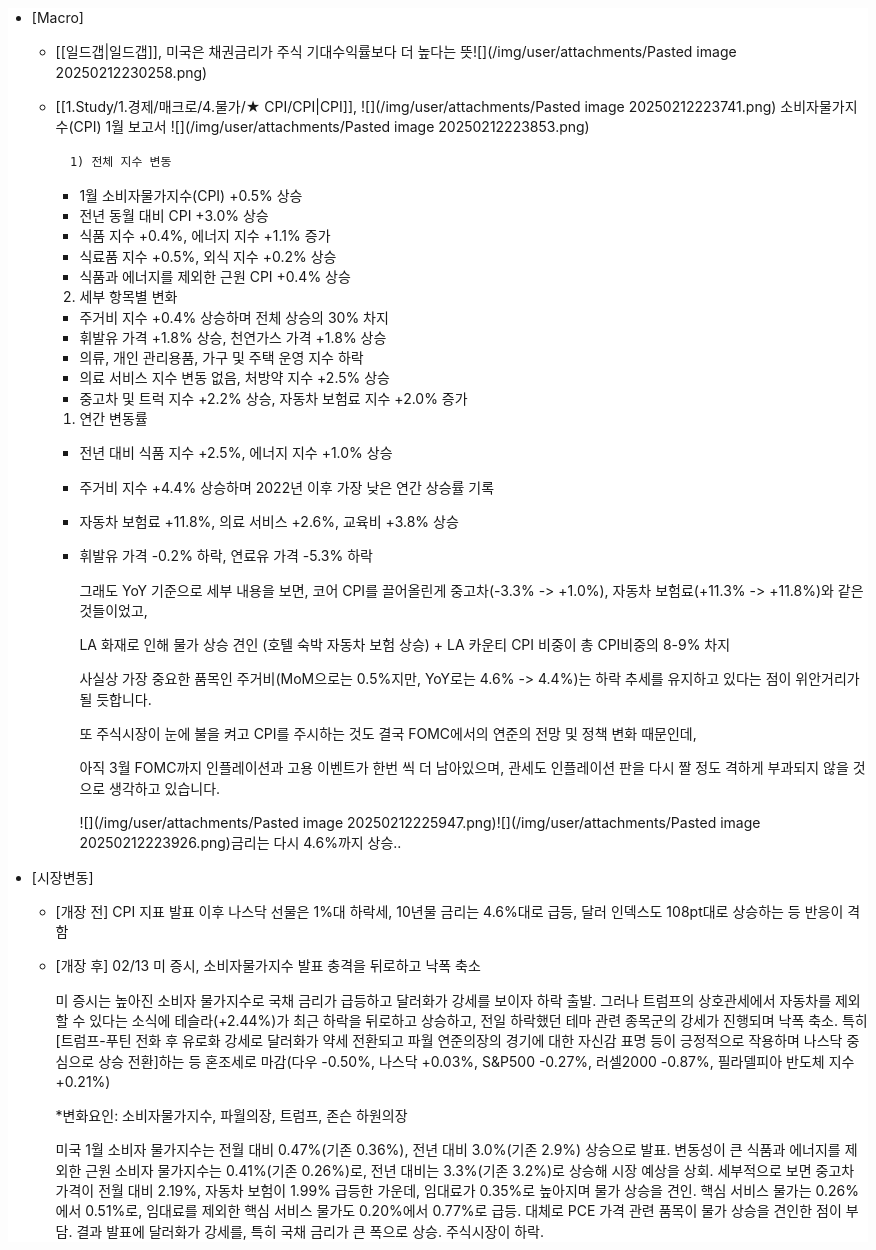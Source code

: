 


- [Macro]
	- [[일드갭\|일드갭]],  미국은 채권금리가 주식 기대수익률보다 더 높다는 뜻![](/img/user/attachments/Pasted image 20250212230258.png)
	- [[1.Study/1.경제/매크로/4.물가/★ CPI/CPI\|CPI]], ![](/img/user/attachments/Pasted image 20250212223741.png)
	  소비자물가지수(CPI) 1월 보고서  ![](/img/user/attachments/Pasted image 20250212223853.png)
	  
	  		1) 전체 지수 변동  
		- 1월 소비자물가지수(CPI) +0.5% 상승  
		- 전년 동월 대비 CPI +3.0% 상승  
		- 식품 지수 +0.4%, 에너지 지수 +1.1% 증가  
		- 식료품 지수 +0.5%, 외식 지수 +0.2% 상승  
		- 식품과 에너지를 제외한 근원 CPI +0.4% 상승  
		
		2) 세부 항목별 변화  
		- 주거비 지수 +0.4% 상승하며 전체 상승의 30% 차지  
		- 휘발유 가격 +1.8% 상승, 천연가스 가격 +1.8% 상승  
		- 의류, 개인 관리용품, 가구 및 주택 운영 지수 하락  
		- 의료 서비스 지수 변동 없음, 처방약 지수 +2.5% 상승  
		- 중고차 및 트럭 지수 +2.2% 상승, 자동차 보험료 지수 +2.0% 증가  
		
		1) 연간 변동률  
		- 전년 대비 식품 지수 +2.5%, 에너지 지수 +1.0% 상승  
		- 주거비 지수 +4.4% 상승하며 2022년 이후 가장 낮은 연간 상승률 기록  
		- 자동차 보험료 +11.8%, 의료 서비스 +2.6%, 교육비 +3.8% 상승  
		- 휘발유 가격 -0.2% 하락, 연료유 가격 -5.3% 하락
		  
		  그래도 YoY 기준으로 세부 내용을 보면, 코어 CPI를 끌어올린게 중고차(-3.3% -> +1.0%), 자동차 보험료(+11.3% -> +11.8%)와 같은 것들이었고, 
		  
		  LA 화재로 인해 물가 상승 견인 (호텔 숙박 자동차 보험 상승) + LA 카운티 CPI 비중이 총 CPI비중의 8-9% 차지 
		  
		  사실상 가장 중요한 품목인 주거비(MoM으로는 0.5%지만, YoY로는 4.6% -> 4.4%)는 하락 추세를 유지하고 있다는 점이 위안거리가 될 듯합니다.
		  
		  또 주식시장이 눈에 불을 켜고 CPI를 주시하는 것도 결국 FOMC에서의 연준의 전망 및 정책 변화 때문인데,
		  
		  아직 3월 FOMC까지 인플레이션과 고용 이벤트가 한번 씩 더 남아있으며, 관세도 인플레이션 판을 다시 짤 정도 격하게 부과되지 않을 것으로 생각하고 있습니다.

		  
		  ![](/img/user/attachments/Pasted image 20250212225947.png)![](/img/user/attachments/Pasted image 20250212223926.png)금리는 다시 4.6%까지 상승..





- [시장변동]
	- [개장 전] CPI 지표 발표 이후 나스닥 선물은 1%대 하락세, 10년물 금리는 4.6%대로 급등, 달러 인덱스도 108pt대로 상승하는 등 반응이 격함
	  
	- [개장 후] 02/13 미 증시, 소비자물가지수 발표 충격을 뒤로하고 낙폭 축소
	  
	  미 증시는 높아진 소비자 물가지수로 국채 금리가 급등하고 달러화가 강세를 보이자 하락 출발. 그러나 트럼프의 상호관세에서 자동차를 제외할 수 있다는 소식에 테슬라(+2.44%)가 최근 하락을 뒤로하고 상승하고, 전일 하락했던 테마 관련 종목군의 강세가 진행되며 낙폭 축소. 특히 [트럼프-푸틴 전화 후 유로화 강세로 달러화가 약세 전환되고 파월 연준의장의 경기에 대한 자신감 표명 등이 긍정적으로 작용하며 나스닥 중심으로 상승 전환]하는 등 혼조세로 마감(다우 -0.50%, 나스닥 +0.03%, S&P500 -0.27%, 러셀2000 -0.87%, 필라델피아 반도체 지수 +0.21%)
	  
	  *변화요인: 소비자물가지수, 파월의장, 트럼프, 존슨 하원의장
	  
	  미국 1월 소비자 물가지수는 전월 대비 0.47%(기존 0.36%), 전년 대비 3.0%(기존 2.9%) 상승으로 발표. 변동성이 큰 식품과 에너지를 제외한 근원 소비자 물가지수는 0.41%(기존 0.26%)로, 전년 대비는 3.3%(기존 3.2%)로 상승해 시장 예상을 상회. 세부적으로 보면 중고차 가격이 전월 대비 2.19%, 자동차 보험이 1.99% 급등한 가운데, 임대료가 0.35%로 높아지며 물가 상승을 견인. 핵심 서비스 물가는 0.26%에서 0.51%로, 임대료를 제외한 핵심 서비스 물가도 0.20%에서 0.77%로 급등. 대체로 PCE 가격 관련 품목이 물가 상승을 견인한 점이 부담. 결과 발표에 달러화가 강세를, 특히 국채 금리가 큰 폭으로 상승. 주식시장이 하락. 
	  